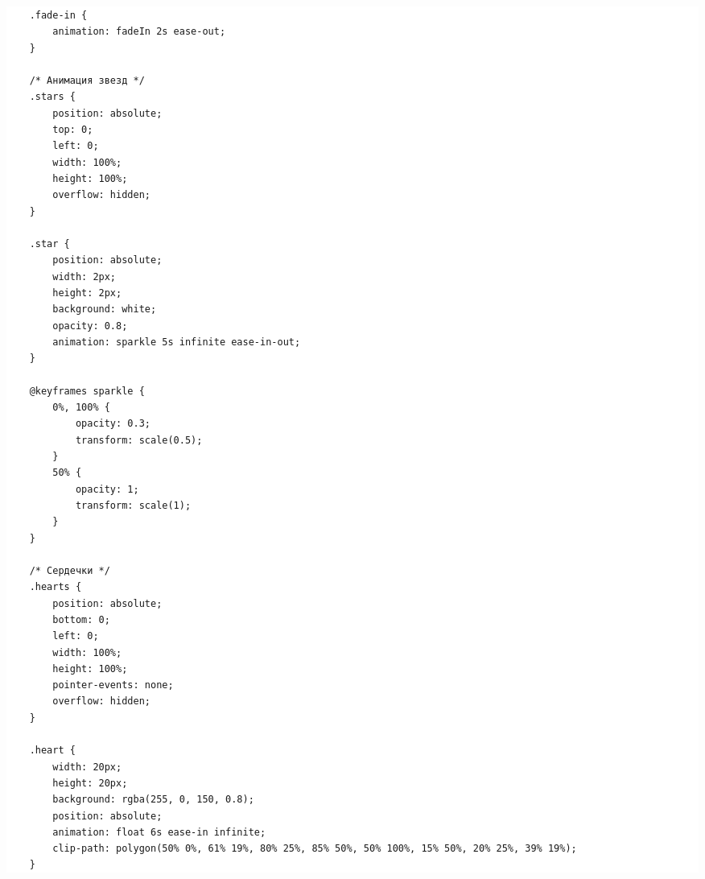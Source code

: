         .fade-in {
            animation: fadeIn 2s ease-out;
        }

        /* Анимация звезд */
        .stars {
            position: absolute;
            top: 0;
            left: 0;
            width: 100%;
            height: 100%;
            overflow: hidden;
        }

        .star {
            position: absolute;
            width: 2px;
            height: 2px;
            background: white;
            opacity: 0.8;
            animation: sparkle 5s infinite ease-in-out;
        }

        @keyframes sparkle {
            0%, 100% {
                opacity: 0.3;
                transform: scale(0.5);
            }
            50% {
                opacity: 1;
                transform: scale(1);
            }
        }

        /* Сердечки */
        .hearts {
            position: absolute;
            bottom: 0;
            left: 0;
            width: 100%;
            height: 100%;
            pointer-events: none;
            overflow: hidden;
        }

        .heart {
            width: 20px;
            height: 20px;
            background: rgba(255, 0, 150, 0.8);
            position: absolute;
            animation: float 6s ease-in infinite;
            clip-path: polygon(50% 0%, 61% 19%, 80% 25%, 85% 50%, 50% 100%, 15% 50%, 20% 25%, 39% 19%);
        }
